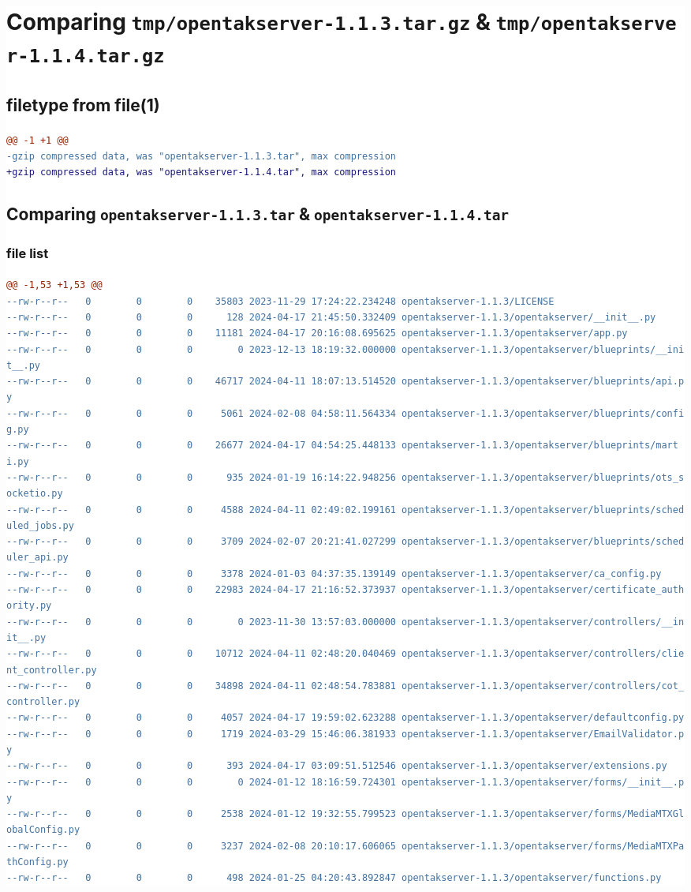 # Comparing `tmp/opentakserver-1.1.3.tar.gz` & `tmp/opentakserver-1.1.4.tar.gz`

## filetype from file(1)

```diff
@@ -1 +1 @@
-gzip compressed data, was "opentakserver-1.1.3.tar", max compression
+gzip compressed data, was "opentakserver-1.1.4.tar", max compression
```

## Comparing `opentakserver-1.1.3.tar` & `opentakserver-1.1.4.tar`

### file list

```diff
@@ -1,53 +1,53 @@
--rw-r--r--   0        0        0    35803 2023-11-29 17:24:22.234248 opentakserver-1.1.3/LICENSE
--rw-r--r--   0        0        0      128 2024-04-17 21:45:50.332409 opentakserver-1.1.3/opentakserver/__init__.py
--rw-r--r--   0        0        0    11181 2024-04-17 20:16:08.695625 opentakserver-1.1.3/opentakserver/app.py
--rw-r--r--   0        0        0        0 2023-12-13 18:19:32.000000 opentakserver-1.1.3/opentakserver/blueprints/__init__.py
--rw-r--r--   0        0        0    46717 2024-04-11 18:07:13.514520 opentakserver-1.1.3/opentakserver/blueprints/api.py
--rw-r--r--   0        0        0     5061 2024-02-08 04:58:11.564334 opentakserver-1.1.3/opentakserver/blueprints/config.py
--rw-r--r--   0        0        0    26677 2024-04-17 04:54:25.448133 opentakserver-1.1.3/opentakserver/blueprints/marti.py
--rw-r--r--   0        0        0      935 2024-01-19 16:14:22.948256 opentakserver-1.1.3/opentakserver/blueprints/ots_socketio.py
--rw-r--r--   0        0        0     4588 2024-04-11 02:49:02.199161 opentakserver-1.1.3/opentakserver/blueprints/scheduled_jobs.py
--rw-r--r--   0        0        0     3709 2024-02-07 20:21:41.027299 opentakserver-1.1.3/opentakserver/blueprints/scheduler_api.py
--rw-r--r--   0        0        0     3378 2024-01-03 04:37:35.139149 opentakserver-1.1.3/opentakserver/ca_config.py
--rw-r--r--   0        0        0    22983 2024-04-17 21:16:52.373937 opentakserver-1.1.3/opentakserver/certificate_authority.py
--rw-r--r--   0        0        0        0 2023-11-30 13:57:03.000000 opentakserver-1.1.3/opentakserver/controllers/__init__.py
--rw-r--r--   0        0        0    10712 2024-04-11 02:48:20.040469 opentakserver-1.1.3/opentakserver/controllers/client_controller.py
--rw-r--r--   0        0        0    34898 2024-04-11 02:48:54.783881 opentakserver-1.1.3/opentakserver/controllers/cot_controller.py
--rw-r--r--   0        0        0     4057 2024-04-17 19:59:02.623288 opentakserver-1.1.3/opentakserver/defaultconfig.py
--rw-r--r--   0        0        0     1719 2024-03-29 15:46:06.381933 opentakserver-1.1.3/opentakserver/EmailValidator.py
--rw-r--r--   0        0        0      393 2024-04-17 03:09:51.512546 opentakserver-1.1.3/opentakserver/extensions.py
--rw-r--r--   0        0        0        0 2024-01-12 18:16:59.724301 opentakserver-1.1.3/opentakserver/forms/__init__.py
--rw-r--r--   0        0        0     2538 2024-01-12 19:32:55.799523 opentakserver-1.1.3/opentakserver/forms/MediaMTXGlobalConfig.py
--rw-r--r--   0        0        0     3237 2024-02-08 20:10:17.606065 opentakserver-1.1.3/opentakserver/forms/MediaMTXPathConfig.py
--rw-r--r--   0        0        0      498 2024-01-25 04:20:43.892847 opentakserver-1.1.3/opentakserver/functions.py
```